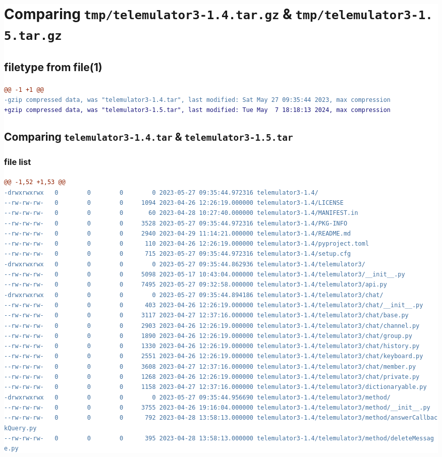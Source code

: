 # Comparing `tmp/telemulator3-1.4.tar.gz` & `tmp/telemulator3-1.5.tar.gz`

## filetype from file(1)

```diff
@@ -1 +1 @@
-gzip compressed data, was "telemulator3-1.4.tar", last modified: Sat May 27 09:35:44 2023, max compression
+gzip compressed data, was "telemulator3-1.5.tar", last modified: Tue May  7 18:18:13 2024, max compression
```

## Comparing `telemulator3-1.4.tar` & `telemulator3-1.5.tar`

### file list

```diff
@@ -1,52 +1,53 @@
-drwxrwxrwx   0        0        0        0 2023-05-27 09:35:44.972316 telemulator3-1.4/
--rw-rw-rw-   0        0        0     1094 2023-04-26 12:26:19.000000 telemulator3-1.4/LICENSE
--rw-rw-rw-   0        0        0       60 2023-04-28 10:27:40.000000 telemulator3-1.4/MANIFEST.in
--rw-rw-rw-   0        0        0     3528 2023-05-27 09:35:44.972316 telemulator3-1.4/PKG-INFO
--rw-rw-rw-   0        0        0     2940 2023-04-29 11:14:21.000000 telemulator3-1.4/README.md
--rw-rw-rw-   0        0        0      110 2023-04-26 12:26:19.000000 telemulator3-1.4/pyproject.toml
--rw-rw-rw-   0        0        0      715 2023-05-27 09:35:44.972316 telemulator3-1.4/setup.cfg
-drwxrwxrwx   0        0        0        0 2023-05-27 09:35:44.862936 telemulator3-1.4/telemulator3/
--rw-rw-rw-   0        0        0     5098 2023-05-17 10:43:04.000000 telemulator3-1.4/telemulator3/__init__.py
--rw-rw-rw-   0        0        0     7495 2023-05-27 09:32:58.000000 telemulator3-1.4/telemulator3/api.py
-drwxrwxrwx   0        0        0        0 2023-05-27 09:35:44.894186 telemulator3-1.4/telemulator3/chat/
--rw-rw-rw-   0        0        0      403 2023-04-26 12:26:19.000000 telemulator3-1.4/telemulator3/chat/__init__.py
--rw-rw-rw-   0        0        0     3117 2023-04-27 12:37:16.000000 telemulator3-1.4/telemulator3/chat/base.py
--rw-rw-rw-   0        0        0     2903 2023-04-26 12:26:19.000000 telemulator3-1.4/telemulator3/chat/channel.py
--rw-rw-rw-   0        0        0     1890 2023-04-26 12:26:19.000000 telemulator3-1.4/telemulator3/chat/group.py
--rw-rw-rw-   0        0        0     1330 2023-04-26 12:26:19.000000 telemulator3-1.4/telemulator3/chat/history.py
--rw-rw-rw-   0        0        0     2551 2023-04-26 12:26:19.000000 telemulator3-1.4/telemulator3/chat/keyboard.py
--rw-rw-rw-   0        0        0     3608 2023-04-27 12:37:16.000000 telemulator3-1.4/telemulator3/chat/member.py
--rw-rw-rw-   0        0        0     1268 2023-04-26 12:26:19.000000 telemulator3-1.4/telemulator3/chat/private.py
--rw-rw-rw-   0        0        0     1158 2023-04-27 12:37:16.000000 telemulator3-1.4/telemulator3/dictionaryable.py
-drwxrwxrwx   0        0        0        0 2023-05-27 09:35:44.956690 telemulator3-1.4/telemulator3/method/
--rw-rw-rw-   0        0        0     3755 2023-04-26 19:16:04.000000 telemulator3-1.4/telemulator3/method/__init__.py
--rw-rw-rw-   0        0        0      792 2023-04-28 13:58:13.000000 telemulator3-1.4/telemulator3/method/answerCallbackQuery.py
--rw-rw-rw-   0        0        0      395 2023-04-28 13:58:13.000000 telemulator3-1.4/telemulator3/method/deleteMessage.py
```